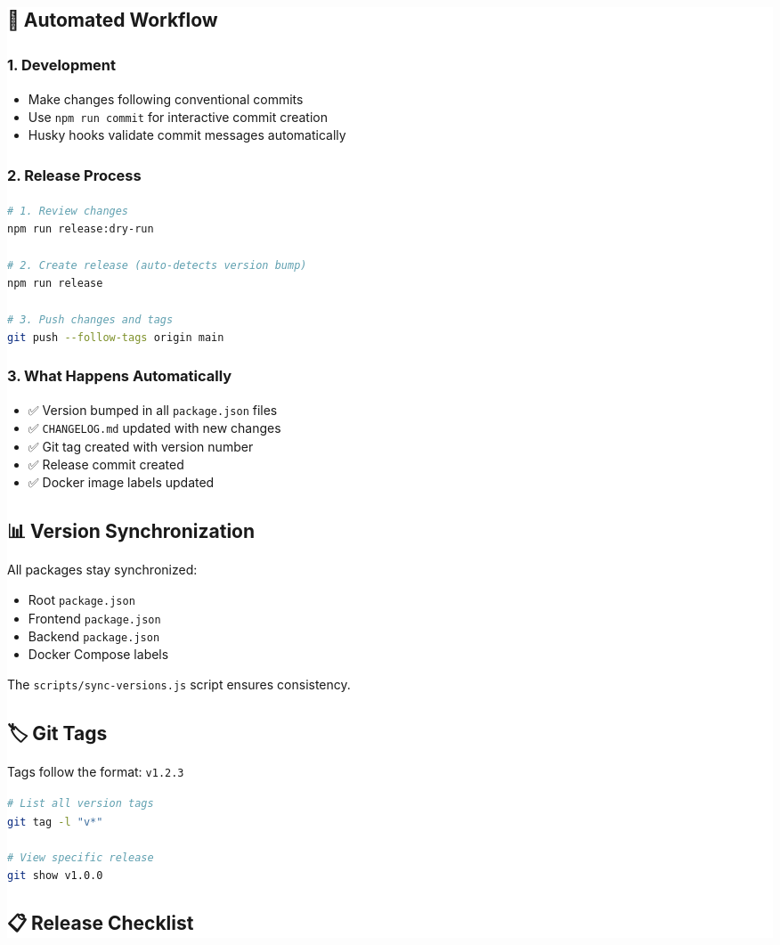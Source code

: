 ## 🔄 Automated Workflow

### 1. Development
- Make changes following conventional commits
- Use `npm run commit` for interactive commit creation
- Husky hooks validate commit messages automatically

### 2. Release Process
```bash
# 1. Review changes
npm run release:dry-run

# 2. Create release (auto-detects version bump)
npm run release

# 3. Push changes and tags
git push --follow-tags origin main
```

### 3. What Happens Automatically
- ✅ Version bumped in all `package.json` files
- ✅ `CHANGELOG.md` updated with new changes
- ✅ Git tag created with version number
- ✅ Release commit created
- ✅ Docker image labels updated

## 📊 Version Synchronization

All packages stay synchronized:
- Root `package.json`
- Frontend `package.json`  
- Backend `package.json`
- Docker Compose labels

The `scripts/sync-versions.js` script ensures consistency.

## 🏷️ Git Tags

Tags follow the format: `v1.2.3`

```bash
# List all version tags
git tag -l "v*"

# View specific release
git show v1.0.0
```

## 📋 Release Checklist
